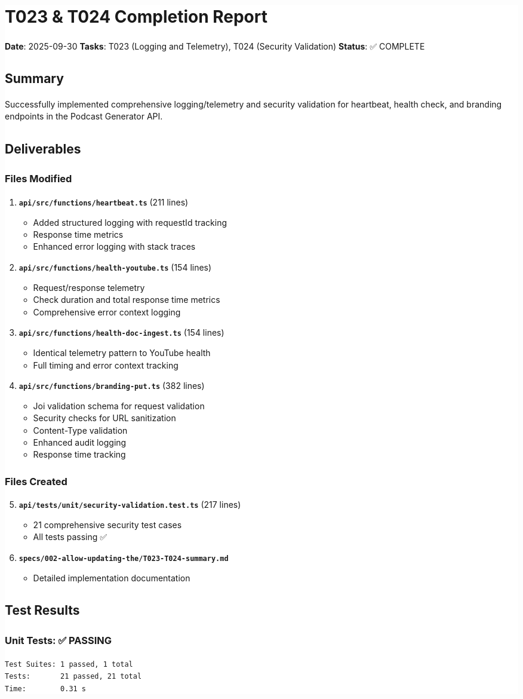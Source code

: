 # T023 & T024 Completion Report

**Date**: 2025-09-30
**Tasks**: T023 (Logging and Telemetry), T024 (Security Validation)
**Status**: ✅ COMPLETE

## Summary

Successfully implemented comprehensive logging/telemetry and security validation for heartbeat, health check, and branding endpoints in the Podcast Generator API.

## Deliverables

### Files Modified

1. **`api/src/functions/heartbeat.ts`** (211 lines)
   - Added structured logging with requestId tracking
   - Response time metrics
   - Enhanced error logging with stack traces

2. **`api/src/functions/health-youtube.ts`** (154 lines)
   - Request/response telemetry
   - Check duration and total response time metrics
   - Comprehensive error context logging

3. **`api/src/functions/health-doc-ingest.ts`** (154 lines)
   - Identical telemetry pattern to YouTube health
   - Full timing and error context tracking

4. **`api/src/functions/branding-put.ts`** (382 lines)
   - Joi validation schema for request validation
   - Security checks for URL sanitization
   - Content-Type validation
   - Enhanced audit logging
   - Response time tracking

### Files Created

5. **`api/tests/unit/security-validation.test.ts`** (217 lines)
   - 21 comprehensive security test cases
   - All tests passing ✅

6. **`specs/002-allow-updating-the/T023-T024-summary.md`**
   - Detailed implementation documentation

## Test Results

### Unit Tests: ✅ PASSING
```
Test Suites: 1 passed, 1 total
Tests:       21 passed, 21 total
Time:        0.31 s
```
